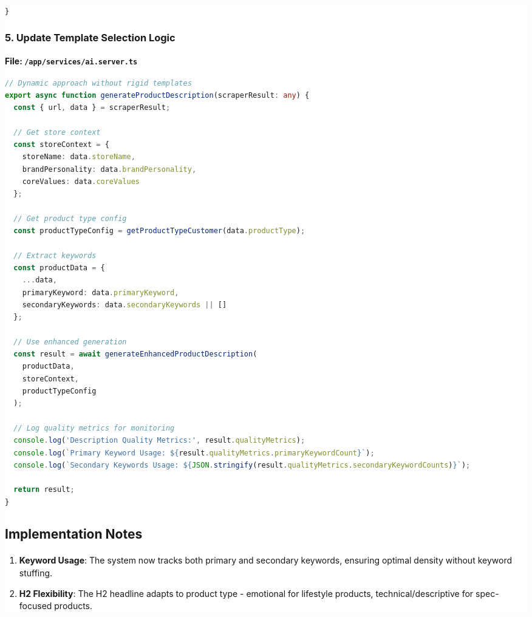```typescript
}
```

### 5. Update Template Selection Logic

**File: `/app/services/ai.server.ts`**

```typescript
// Dynamic approach without rigid templates
export async function generateProductDescription(scraperResult: any) {
  const { url, data } = scraperResult;
  
  // Get store context
  const storeContext = {
    storeName: data.storeName,
    brandPersonality: data.brandPersonality,
    coreValues: data.coreValues
  };
  
  // Get product type config
  const productTypeConfig = getProductTypeCustomer(data.productType);
  
  // Extract keywords
  const productData = {
    ...data,
    primaryKeyword: data.primaryKeyword,
    secondaryKeywords: data.secondaryKeywords || []
  };
  
  // Use enhanced generation
  const result = await generateEnhancedProductDescription(
    productData,
    storeContext,
    productTypeConfig
  );
  
  // Log quality metrics for monitoring
  console.log('Description Quality Metrics:', result.qualityMetrics);
  console.log(`Primary Keyword Usage: ${result.qualityMetrics.primaryKeywordCount}`);
  console.log(`Secondary Keywords Usage: ${JSON.stringify(result.qualityMetrics.secondaryKeywordCounts)}`);
  
  return result;
}
```

## Implementation Notes

1. **Keyword Usage**: The system now tracks both primary and secondary keywords, ensuring optimal density without keyword stuffing.

2. **H2 Flexibility**: The H2 headline adapts to product type - emotional for lifestyle products, technical/descriptive for spec-focused products.
